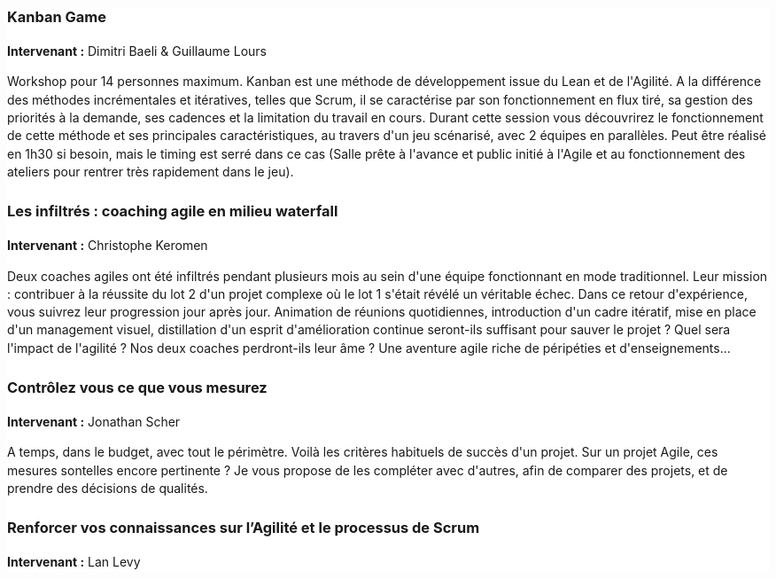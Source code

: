 



### Kanban Game


**Intervenant :** Dimitri Baeli & Guillaume Lours


Workshop pour 14 personnes maximum. Kanban est une méthode de développement issue du Lean et de l'Agilité. A la différence des méthodes incrémentales et itératives, telles que Scrum, il se caractérise par son fonctionnement en flux tiré, sa gestion des priorités à la demande, ses cadences et la limitation du travail en cours. Durant cette session vous découvrirez le fonctionnement de cette méthode et ses principales caractéristiques, au travers d'un jeu scénarisé, avec 2 équipes en parallèles. Peut être réalisé en 1h30 si besoin, mais le timing est serré dans ce cas (Salle prête à l'avance et public initié à l'Agile et au fonctionnement des ateliers pour rentrer très rapidement dans le jeu).





### Les infiltrés : coaching agile en milieu waterfall


**Intervenant :** Christophe Keromen


Deux coaches agiles ont été infiltrés pendant plusieurs mois au sein d'une équipe fonctionnant en mode traditionnel. Leur mission : contribuer à la réussite du lot 2 d'un projet complexe où le lot 1 s'était révélé un véritable échec. Dans ce retour d'expérience, vous suivrez leur progression jour après jour. Animation de réunions quotidiennes, introduction d'un cadre itératif, mise en place d'un management visuel, distillation d'un esprit d'amélioration continue seront-ils suffisant pour sauver le projet ? Quel sera l'impact de l'agilité ? Nos deux coaches perdront-ils leur âme ? Une aventure agile riche de péripéties et d'enseignements...





### Contrôlez vous ce que vous mesurez


**Intervenant :** Jonathan Scher


A temps, dans le budget, avec tout le périmètre. Voilà les critères 
habituels de succès d'un projet. Sur un projet Agile, ces mesures sontelles encore pertinente ? Je vous propose de les compléter avec 
d'autres, afin de comparer des projets, et de prendre des décisions de 
qualités.





### Renforcer vos connaissances sur l’Agilité et le processus de Scrum


**Intervenant :** Lan Levy

